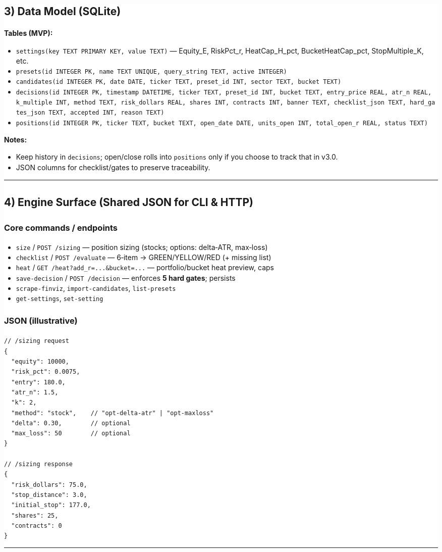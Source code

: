 ## 3) Data Model (SQLite)

**Tables (MVP):**

- `settings(key TEXT PRIMARY KEY, value TEXT)` — Equity_E, RiskPct_r, HeatCap_H_pct, BucketHeatCap_pct, StopMultiple_K, etc.
- `presets(id INTEGER PK, name TEXT UNIQUE, query_string TEXT, active INTEGER)`
- `candidates(id INTEGER PK, date DATE, ticker TEXT, preset_id INT, sector TEXT, bucket TEXT)`
- `decisions(id INTEGER PK, timestamp DATETIME, ticker TEXT, preset_id INT, bucket TEXT, entry_price REAL, atr_n REAL, k_multiple INT, method TEXT, risk_dollars REAL, shares INT, contracts INT, banner TEXT, checklist_json TEXT, hard_gates_json TEXT, accepted INT, reason TEXT)`
- `positions(id INTEGER PK, ticker TEXT, bucket TEXT, open_date DATE, units_open INT, total_open_r REAL, status TEXT)`

**Notes:**
- Keep history in `decisions`; open/close rolls into `positions` only if you choose to track that in v3.0.
- JSON columns for checklist/gates to preserve traceability.

---

## 4) Engine Surface (Shared JSON for CLI & HTTP)

### Core commands / endpoints
- `size` / `POST /sizing` — position sizing (stocks; options: delta‑ATR, max‑loss)
- `checklist` / `POST /evaluate` — 6‑item → GREEN/YELLOW/RED (+ missing list)
- `heat` / `GET /heat?add_r=...&bucket=...` — portfolio/bucket heat preview, caps
- `save-decision` / `POST /decision` — enforces **5 hard gates**; persists
- `scrape-finviz`, `import-candidates`, `list-presets`
- `get-settings`, `set-setting`

### JSON (illustrative)
```jsonc
// /sizing request
{
  "equity": 10000,
  "risk_pct": 0.0075,
  "entry": 180.0,
  "atr_n": 1.5,
  "k": 2,
  "method": "stock",    // "opt-delta-atr" | "opt-maxloss"
  "delta": 0.30,        // optional
  "max_loss": 50        // optional
}

// /sizing response
{
  "risk_dollars": 75.0,
  "stop_distance": 3.0,
  "initial_stop": 177.0,
  "shares": 25,
  "contracts": 0
}
```

---